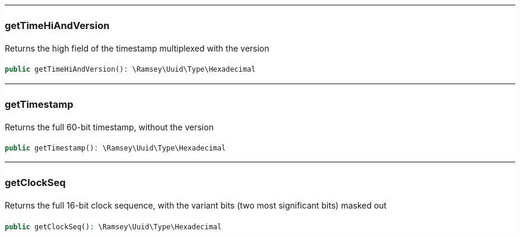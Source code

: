 









***

### getTimeHiAndVersion

Returns the high field of the timestamp multiplexed with the version

```php
public getTimeHiAndVersion(): \Ramsey\Uuid\Type\Hexadecimal
```












***

### getTimestamp

Returns the full 60-bit timestamp, without the version

```php
public getTimestamp(): \Ramsey\Uuid\Type\Hexadecimal
```












***

### getClockSeq

Returns the full 16-bit clock sequence, with the variant bits (two most
significant bits) masked out

```php
public getClockSeq(): \Ramsey\Uuid\Type\Hexadecimal
```












